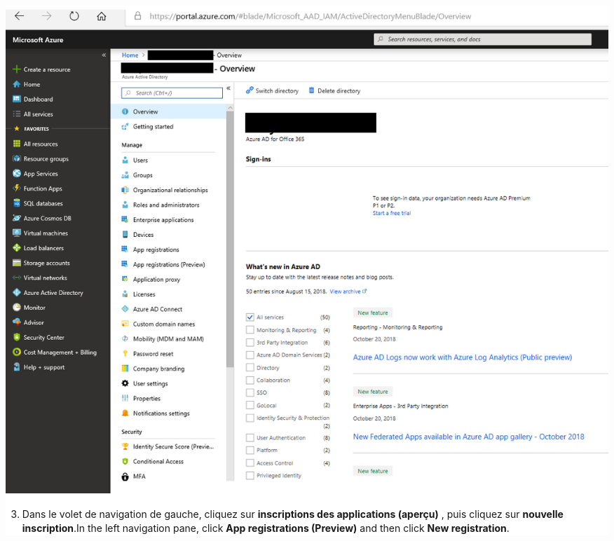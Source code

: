    ![](media/TCimage02.png)

3. <span data-ttu-id="5348d-114">Dans le volet de navigation de gauche, cliquez sur **inscriptions des applications (aperçu)** , puis cliquez sur **nouvelle inscription**.</span><span class="sxs-lookup"><span data-stu-id="5348d-114">In the left navigation pane, click **App registrations (Preview)** and then click **New registration**.</span></span>
